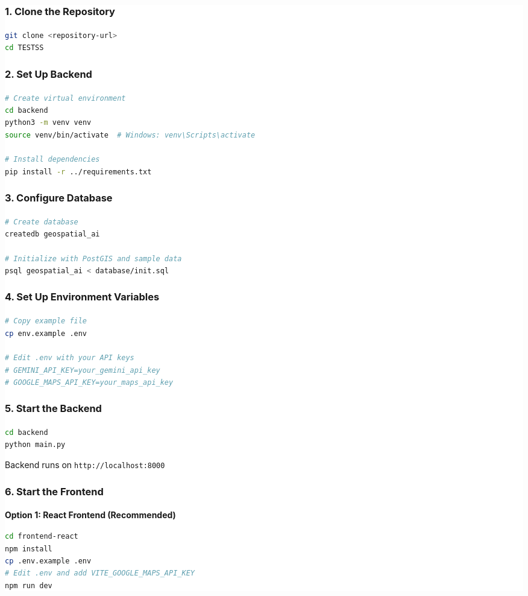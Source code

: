 ### 1. Clone the Repository

```bash
git clone <repository-url>
cd TESTSS
```

### 2. Set Up Backend

```bash
# Create virtual environment
cd backend
python3 -m venv venv
source venv/bin/activate  # Windows: venv\Scripts\activate

# Install dependencies
pip install -r ../requirements.txt
```

### 3. Configure Database

```bash
# Create database
createdb geospatial_ai

# Initialize with PostGIS and sample data
psql geospatial_ai < database/init.sql
```

### 4. Set Up Environment Variables

```bash
# Copy example file
cp env.example .env

# Edit .env with your API keys
# GEMINI_API_KEY=your_gemini_api_key
# GOOGLE_MAPS_API_KEY=your_maps_api_key
```

### 5. Start the Backend

```bash
cd backend
python main.py
```

Backend runs on `http://localhost:8000`

### 6. Start the Frontend

**Option 1: React Frontend (Recommended)**

```bash
cd frontend-react
npm install
cp .env.example .env
# Edit .env and add VITE_GOOGLE_MAPS_API_KEY
npm run dev
```
